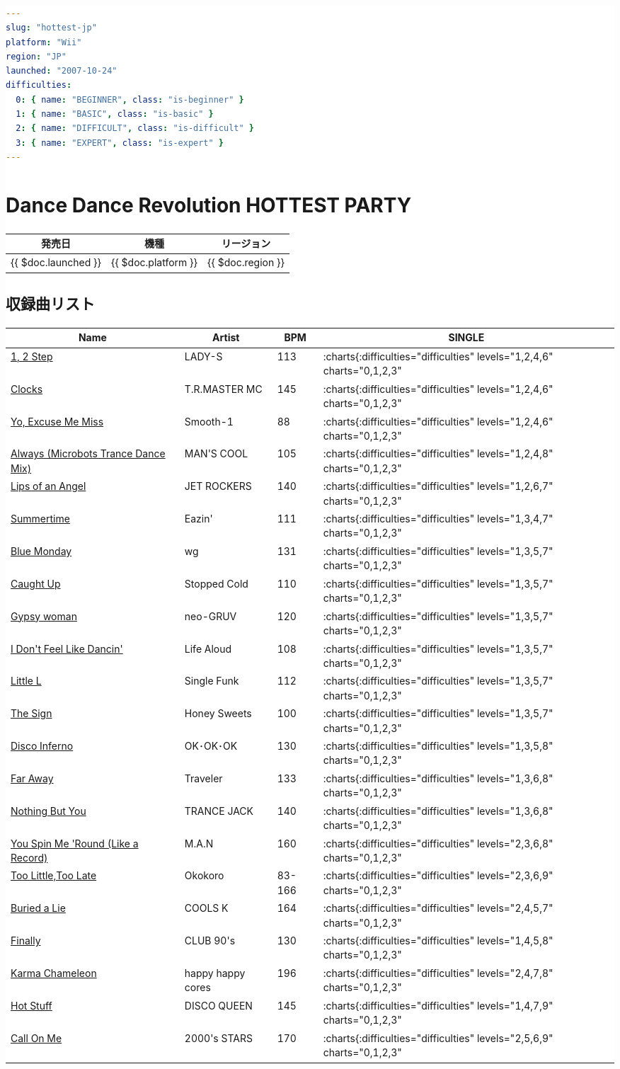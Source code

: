 ```yaml
---
slug: "hottest-jp"
platform: "Wii"
region: "JP"
launched: "2007-10-24"
difficulties:
  0: { name: "BEGINNER", class: "is-beginner" }
  1: { name: "BASIC", class: "is-basic" }
  2: { name: "DIFFICULT", class: "is-difficult" }
  3: { name: "EXPERT", class: "is-expert" }
---
```


# Dance Dance Revolution HOTTEST PARTY

|発売日|機種|リージョン|
|------|----|---------|
|{{ $doc.launched }}|{{ $doc.platform }}|{{ $doc.region }}|

## 収録曲リスト

|Name|Artist|BPM|SINGLE|
|----|------|---|------|
|[1, 2 Step](/songs/1-2-step)|LADY-S|113|:charts{:difficulties="difficulties" levels="1,2,4,6" charts="0,1,2,3"|
|[Clocks](/songs/clocks)|T.R.MASTER MC|145|:charts{:difficulties="difficulties" levels="1,2,4,6" charts="0,1,2,3"|
|[Yo, Excuse Me Miss](/songs/yo-excuse-me-miss)|Smooth-1|88|:charts{:difficulties="difficulties" levels="1,2,4,6" charts="0,1,2,3"|
|[Always (Microbots Trance Dance Mix)](/songs/always)|MAN'S COOL|105|:charts{:difficulties="difficulties" levels="1,2,4,8" charts="0,1,2,3"|
|[Lips of an Angel](/songs/lips-of-an-angel)|JET ROCKERS|140|:charts{:difficulties="difficulties" levels="1,2,6,7" charts="0,1,2,3"|
|[Summertime](/songs/summertime)|Eazin'|111|:charts{:difficulties="difficulties" levels="1,3,4,7" charts="0,1,2,3"|
|[Blue Monday](/songs/blue-monday)|wg|131|:charts{:difficulties="difficulties" levels="1,3,5,7" charts="0,1,2,3"|
|[Caught Up](/songs/caught-up)|Stopped Cold|110|:charts{:difficulties="difficulties" levels="1,3,5,7" charts="0,1,2,3"|
|[Gypsy woman](/songs/gypsy-woman)|neo-GRUV|120|:charts{:difficulties="difficulties" levels="1,3,5,7" charts="0,1,2,3"|
|[I Don't Feel Like Dancin'](/songs/i-dont-feel-like-dancin)|Life Aloud|108|:charts{:difficulties="difficulties" levels="1,3,5,7" charts="0,1,2,3"|
|[Little L](/songs/little-l)|Single Funk|112|:charts{:difficulties="difficulties" levels="1,3,5,7" charts="0,1,2,3"|
|[The Sign](/songs/the-sign)|Honey Sweets|100|:charts{:difficulties="difficulties" levels="1,3,5,7" charts="0,1,2,3"|
|[Disco Inferno](/songs/disco-inferno-ok)|OK･OK･OK|130|:charts{:difficulties="difficulties" levels="1,3,5,8" charts="0,1,2,3"|
|[Far Away](/songs/far-away)|Traveler|133|:charts{:difficulties="difficulties" levels="1,3,6,8" charts="0,1,2,3"|
|[Nothing But You](/songs/nothing-but-you)|TRANCE JACK|140|:charts{:difficulties="difficulties" levels="1,3,6,8" charts="0,1,2,3"|
|[You Spin Me 'Round (Like a Record)](/songs/you-spin-me-round)|M.A.N|160|:charts{:difficulties="difficulties" levels="2,3,6,8" charts="0,1,2,3"|
|[Too Little,Too Late](/songs/too-little-too-late)|Okokoro|83-166|:charts{:difficulties="difficulties" levels="2,3,6,9" charts="0,1,2,3"|
|[Buried a Lie](/songs/buried-a-lie)|COOLS K|164|:charts{:difficulties="difficulties" levels="2,4,5,7" charts="0,1,2,3"|
|[Finally](/songs/finally)|CLUB 90's|130|:charts{:difficulties="difficulties" levels="1,4,5,8" charts="0,1,2,3"|
|[Karma Chameleon](/songs/karma-chameleon)|happy happy cores|196|:charts{:difficulties="difficulties" levels="2,4,7,8" charts="0,1,2,3"|
|[Hot Stuff](/songs/hot-stuff)|DISCO QUEEN|145|:charts{:difficulties="difficulties" levels="1,4,7,9" charts="0,1,2,3"|
|[Call On Me](/songs/call-on-me)|2000's STARS|170|:charts{:difficulties="difficulties" levels="2,5,6,9" charts="0,1,2,3"|